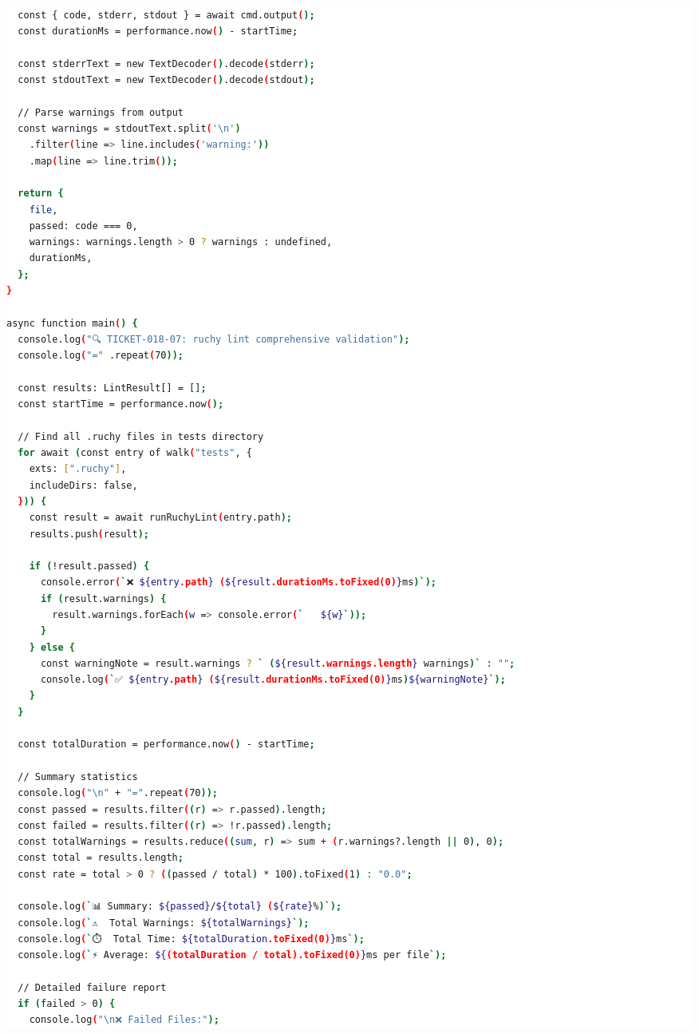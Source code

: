 ```bash
  const { code, stderr, stdout } = await cmd.output();
  const durationMs = performance.now() - startTime;

  const stderrText = new TextDecoder().decode(stderr);
  const stdoutText = new TextDecoder().decode(stdout);

  // Parse warnings from output
  const warnings = stdoutText.split('\n')
    .filter(line => line.includes('warning:'))
    .map(line => line.trim());

  return {
    file,
    passed: code === 0,
    warnings: warnings.length > 0 ? warnings : undefined,
    durationMs,
  };
}

async function main() {
  console.log("🔍 TICKET-018-07: ruchy lint comprehensive validation");
  console.log("=" .repeat(70));

  const results: LintResult[] = [];
  const startTime = performance.now();

  // Find all .ruchy files in tests directory
  for await (const entry of walk("tests", {
    exts: [".ruchy"],
    includeDirs: false,
  })) {
    const result = await runRuchyLint(entry.path);
    results.push(result);

    if (!result.passed) {
      console.error(`❌ ${entry.path} (${result.durationMs.toFixed(0)}ms)`);
      if (result.warnings) {
        result.warnings.forEach(w => console.error(`   ${w}`));
      }
    } else {
      const warningNote = result.warnings ? ` (${result.warnings.length} warnings)` : "";
      console.log(`✅ ${entry.path} (${result.durationMs.toFixed(0)}ms)${warningNote}`);
    }
  }

  const totalDuration = performance.now() - startTime;

  // Summary statistics
  console.log("\n" + "=".repeat(70));
  const passed = results.filter((r) => r.passed).length;
  const failed = results.filter((r) => !r.passed).length;
  const totalWarnings = results.reduce((sum, r) => sum + (r.warnings?.length || 0), 0);
  const total = results.length;
  const rate = total > 0 ? ((passed / total) * 100).toFixed(1) : "0.0";

  console.log(`📊 Summary: ${passed}/${total} (${rate}%)`);
  console.log(`⚠️  Total Warnings: ${totalWarnings}`);
  console.log(`⏱️  Total Time: ${totalDuration.toFixed(0)}ms`);
  console.log(`⚡ Average: ${(totalDuration / total).toFixed(0)}ms per file`);

  // Detailed failure report
  if (failed > 0) {
    console.log("\n❌ Failed Files:");
```